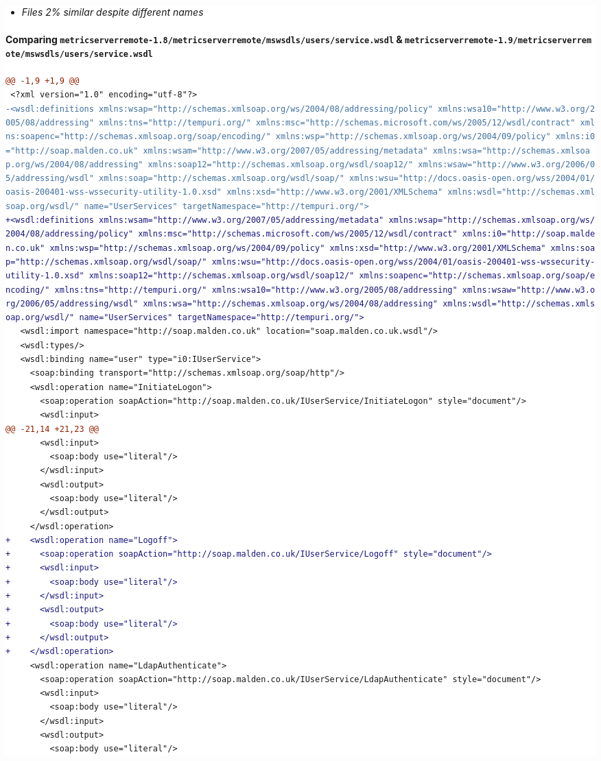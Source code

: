  * *Files 2% similar despite different names*

#### Comparing `metricserverremote-1.8/metricserverremote/mswsdls/users/service.wsdl` & `metricserverremote-1.9/metricserverremote/mswsdls/users/service.wsdl`

```diff
@@ -1,9 +1,9 @@
 <?xml version="1.0" encoding="utf-8"?>
-<wsdl:definitions xmlns:wsap="http://schemas.xmlsoap.org/ws/2004/08/addressing/policy" xmlns:wsa10="http://www.w3.org/2005/08/addressing" xmlns:tns="http://tempuri.org/" xmlns:msc="http://schemas.microsoft.com/ws/2005/12/wsdl/contract" xmlns:soapenc="http://schemas.xmlsoap.org/soap/encoding/" xmlns:wsp="http://schemas.xmlsoap.org/ws/2004/09/policy" xmlns:i0="http://soap.malden.co.uk" xmlns:wsam="http://www.w3.org/2007/05/addressing/metadata" xmlns:wsa="http://schemas.xmlsoap.org/ws/2004/08/addressing" xmlns:soap12="http://schemas.xmlsoap.org/wsdl/soap12/" xmlns:wsaw="http://www.w3.org/2006/05/addressing/wsdl" xmlns:soap="http://schemas.xmlsoap.org/wsdl/soap/" xmlns:wsu="http://docs.oasis-open.org/wss/2004/01/oasis-200401-wss-wssecurity-utility-1.0.xsd" xmlns:xsd="http://www.w3.org/2001/XMLSchema" xmlns:wsdl="http://schemas.xmlsoap.org/wsdl/" name="UserServices" targetNamespace="http://tempuri.org/">
+<wsdl:definitions xmlns:wsam="http://www.w3.org/2007/05/addressing/metadata" xmlns:wsap="http://schemas.xmlsoap.org/ws/2004/08/addressing/policy" xmlns:msc="http://schemas.microsoft.com/ws/2005/12/wsdl/contract" xmlns:i0="http://soap.malden.co.uk" xmlns:wsp="http://schemas.xmlsoap.org/ws/2004/09/policy" xmlns:xsd="http://www.w3.org/2001/XMLSchema" xmlns:soap="http://schemas.xmlsoap.org/wsdl/soap/" xmlns:wsu="http://docs.oasis-open.org/wss/2004/01/oasis-200401-wss-wssecurity-utility-1.0.xsd" xmlns:soap12="http://schemas.xmlsoap.org/wsdl/soap12/" xmlns:soapenc="http://schemas.xmlsoap.org/soap/encoding/" xmlns:tns="http://tempuri.org/" xmlns:wsa10="http://www.w3.org/2005/08/addressing" xmlns:wsaw="http://www.w3.org/2006/05/addressing/wsdl" xmlns:wsa="http://schemas.xmlsoap.org/ws/2004/08/addressing" xmlns:wsdl="http://schemas.xmlsoap.org/wsdl/" name="UserServices" targetNamespace="http://tempuri.org/">
   <wsdl:import namespace="http://soap.malden.co.uk" location="soap.malden.co.uk.wsdl"/>
   <wsdl:types/>
   <wsdl:binding name="user" type="i0:IUserService">
     <soap:binding transport="http://schemas.xmlsoap.org/soap/http"/>
     <wsdl:operation name="InitiateLogon">
       <soap:operation soapAction="http://soap.malden.co.uk/IUserService/InitiateLogon" style="document"/>
       <wsdl:input>
@@ -21,14 +21,23 @@
       <wsdl:input>
         <soap:body use="literal"/>
       </wsdl:input>
       <wsdl:output>
         <soap:body use="literal"/>
       </wsdl:output>
     </wsdl:operation>
+    <wsdl:operation name="Logoff">
+      <soap:operation soapAction="http://soap.malden.co.uk/IUserService/Logoff" style="document"/>
+      <wsdl:input>
+        <soap:body use="literal"/>
+      </wsdl:input>
+      <wsdl:output>
+        <soap:body use="literal"/>
+      </wsdl:output>
+    </wsdl:operation>
     <wsdl:operation name="LdapAuthenticate">
       <soap:operation soapAction="http://soap.malden.co.uk/IUserService/LdapAuthenticate" style="document"/>
       <wsdl:input>
         <soap:body use="literal"/>
       </wsdl:input>
       <wsdl:output>
         <soap:body use="literal"/>
```
